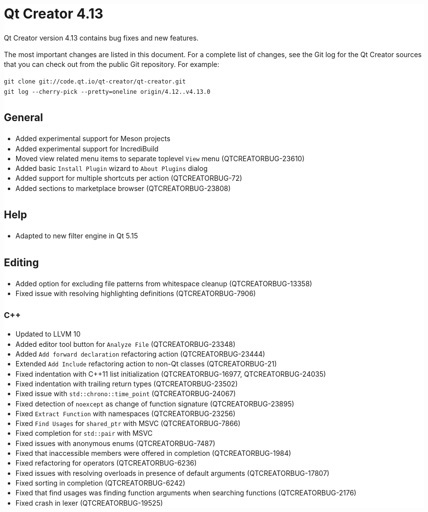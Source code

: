Qt Creator 4.13
===============

Qt Creator version 4.13 contains bug fixes and new features.

The most important changes are listed in this document. For a complete
list of changes, see the Git log for the Qt Creator sources that
you can check out from the public Git repository. For example:

    git clone git://code.qt.io/qt-creator/qt-creator.git
    git log --cherry-pick --pretty=oneline origin/4.12..v4.13.0

General
-------

* Added experimental support for Meson projects
* Added experimental support for IncrediBuild
* Moved view related menu items to separate toplevel `View` menu (QTCREATORBUG-23610)
* Added basic `Install Plugin` wizard to `About Plugins` dialog
* Added support for multiple shortcuts per action (QTCREATORBUG-72)
* Added sections to marketplace browser (QTCREATORBUG-23808)

Help
----

* Adapted to new filter engine in Qt 5.15

Editing
-------

* Added option for excluding file patterns from whitespace cleanup (QTCREATORBUG-13358)
* Fixed issue with resolving highlighting definitions (QTCREATORBUG-7906)

### C++

* Updated to LLVM 10
* Added editor tool button for `Analyze File` (QTCREATORBUG-23348)
* Added `Add forward declaration` refactoring action (QTCREATORBUG-23444)
* Extended `Add Include` refactoring action to non-Qt classes (QTCREATORBUG-21)
* Fixed indentation with C++11 list initialization (QTCREATORBUG-16977, QTCREATORBUG-24035)
* Fixed indentation with trailing return types (QTCREATORBUG-23502)
* Fixed issue with `std::chrono::time_point` (QTCREATORBUG-24067)
* Fixed detection of `noexcept` as change of function signature (QTCREATORBUG-23895)
* Fixed `Extract Function` with namespaces (QTCREATORBUG-23256)
* Fixed `Find Usages` for `shared_ptr` with MSVC (QTCREATORBUG-7866)
* Fixed completion for `std::pair` with MSVC
* Fixed issues with anonymous enums (QTCREATORBUG-7487)
* Fixed that inaccessible members were offered in completion (QTCREATORBUG-1984)
* Fixed refactoring for operators (QTCREATORBUG-6236)
* Fixed issues with resolving overloads in presence of default arguments (QTCREATORBUG-17807)
* Fixed sorting in completion (QTCREATORBUG-6242)
* Fixed that find usages was finding function arguments when searching functions (QTCREATORBUG-2176)
* Fixed crash in lexer (QTCREATORBUG-19525)
